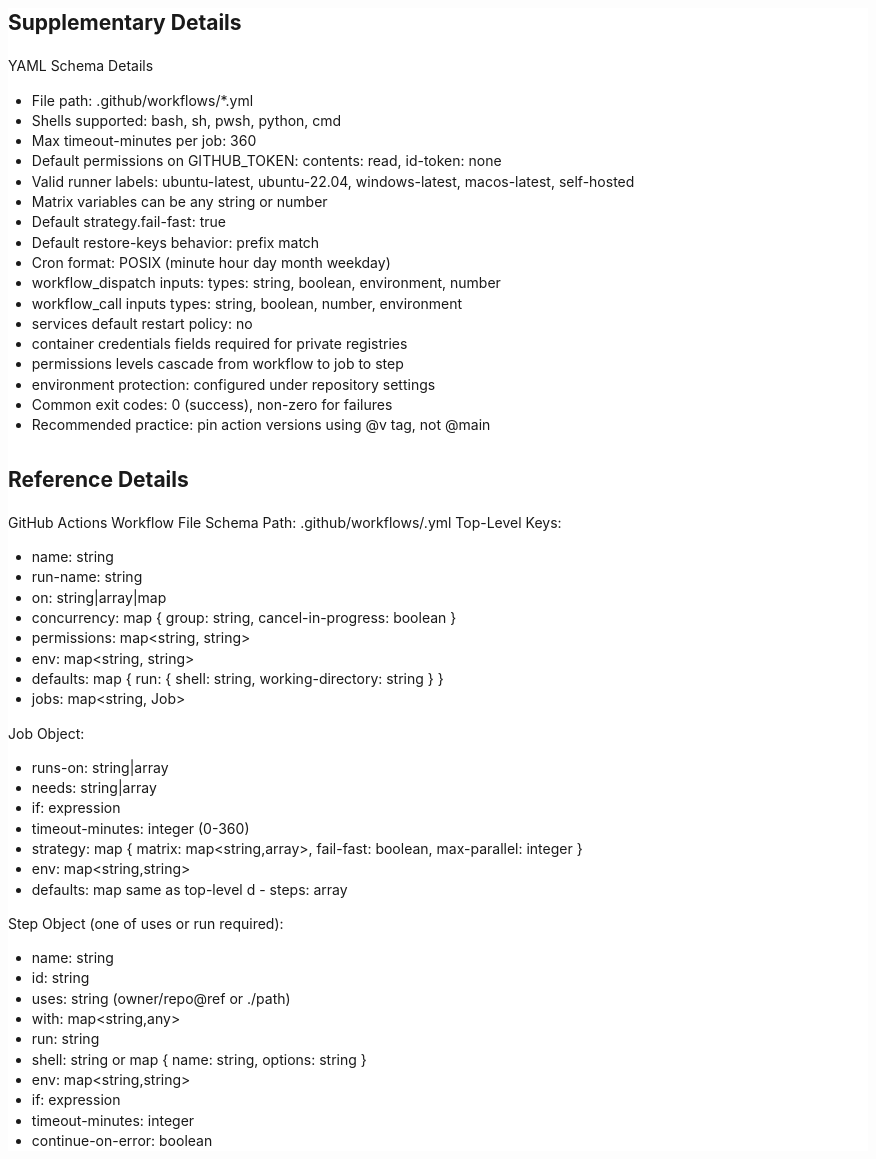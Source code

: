 ## Supplementary Details
YAML Schema Details
- File path: .github/workflows/*.yml
- Shells supported: bash, sh, pwsh, python, cmd
- Max timeout-minutes per job: 360
- Default permissions on GITHUB_TOKEN: contents: read, id-token: none
- Valid runner labels: ubuntu-latest, ubuntu-22.04, windows-latest, macos-latest, self-hosted
- Matrix variables can be any string or number
- Default strategy.fail-fast: true
- Default restore-keys behavior: prefix match
- Cron format: POSIX (minute hour day month weekday)
- workflow_dispatch inputs: types: string, boolean, environment, number
- workflow_call inputs types: string, boolean, number, environment
- services default restart policy: no
- container credentials fields required for private registries
- permissions levels cascade from workflow to job to step
- environment protection: configured under repository settings
- Common exit codes: 0 (success), non-zero for failures
- Recommended practice: pin action versions using @v tag, not @main


## Reference Details
GitHub Actions Workflow File Schema
Path: .github/workflows/<name>.yml
Top-Level Keys:
- name: string
- run-name: string
- on: string|array|map
- concurrency: map { group: string, cancel-in-progress: boolean }
- permissions: map<string, string>
- env: map<string, string>
- defaults: map { run: { shell: string, working-directory: string } }
- jobs: map<string, Job>

Job Object:
- runs-on: string|array<string>
- needs: string|array<string>
- if: expression
- timeout-minutes: integer (0-360)
- strategy: map { matrix: map<string,array>, fail-fast: boolean, max-parallel: integer }
- env: map<string,string>
- defaults: map same as top-level
d - steps: array<Step>

Step Object (one of uses or run required):
- name: string
- id: string
- uses: string (owner/repo@ref or ./path)
- with: map<string,any>
- run: string
- shell: string or map { name: string, options: string }
- env: map<string,string>
- if: expression
- timeout-minutes: integer
- continue-on-error: boolean

